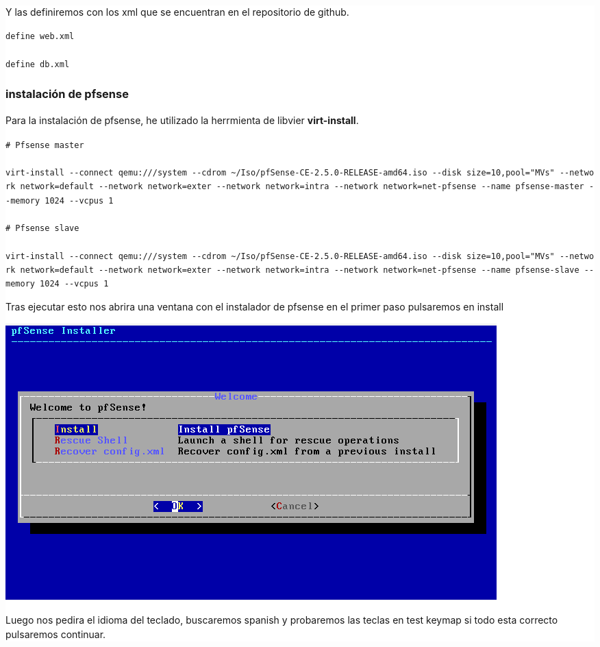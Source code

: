 Y las definiremos con los xml que se encuentran en el repositorio de github.

```
define web.xml

define db.xml
```

### instalación de pfsense

Para la instalación de pfsense, he utilizado la herrmienta de libvier __virt-install__.

```
# Pfsense master

virt-install --connect qemu:///system --cdrom ~/Iso/pfSense-CE-2.5.0-RELEASE-amd64.iso --disk size=10,pool="MVs" --network network=default --network network=exter --network network=intra --network network=net-pfsense --name pfsense-master --memory 1024 --vcpus 1

# Pfsense slave

virt-install --connect qemu:///system --cdrom ~/Iso/pfSense-CE-2.5.0-RELEASE-amd64.iso --disk size=10,pool="MVs" --network network=default --network network=exter --network network=intra --network network=net-pfsense --name pfsense-slave --memory 1024 --vcpus 1
```

Tras ejecutar esto nos abrira una ventana con el instalador de pfsense en el primer paso pulsaremos en install

![install_1](imagenes/install/install_1.png)

Luego nos pedira el idioma del teclado, buscaremos spanish y probaremos las teclas en test keymap si todo esta correcto pulsaremos continuar.
